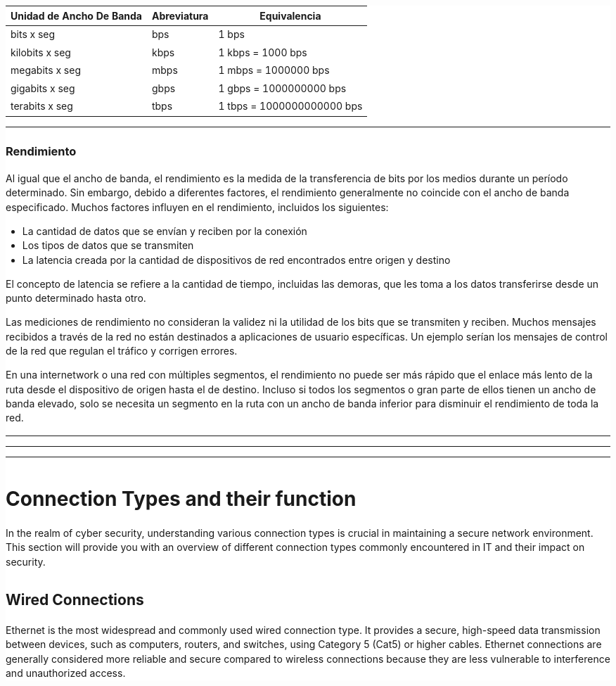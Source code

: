 | Unidad de Ancho De Banda | Abreviatura | Equivalencia |
| --- | --- | --- |
| bits x seg | bps | 1 bps |
| kilobits x seg | kbps | 1 kbps = 1000 bps |
| megabits x seg | mbps | 1 mbps = 1000000 bps |
| gigabits x seg | gbps | 1 gbps = 1000000000 bps |
| terabits x seg | tbps | 1 tbps = 1000000000000 bps |

---

### Rendimiento

Al igual que el ancho de banda, el rendimiento es la medida de la transferencia de bits por los medios durante un período determinado. Sin embargo, debido a diferentes factores, el rendimiento generalmente no coincide con el ancho de banda especificado. Muchos factores influyen en el rendimiento, incluidos los siguientes:

- La cantidad de datos que se envían y reciben por la conexión
- Los tipos de datos que se transmiten
- La latencia creada por la cantidad de dispositivos de red encontrados entre origen y destino

El concepto de latencia se refiere a la cantidad de tiempo, incluidas las demoras, que les toma a los datos transferirse desde un punto determinado hasta otro.

Las mediciones de rendimiento no consideran la validez ni la utilidad de los bits que se transmiten y reciben. Muchos mensajes recibidos a través de la red no están destinados a aplicaciones de usuario específicas. Un ejemplo serían los mensajes de control de la red que regulan el tráfico y corrigen errores.

En una internetwork o una red con múltiples segmentos, el rendimiento no puede ser más rápido que el enlace más lento de la ruta desde el dispositivo de origen hasta el de destino. Incluso si todos los segmentos o gran parte de ellos tienen un ancho de banda elevado, solo se necesita un segmento en la ruta con un ancho de banda inferior para disminuir el rendimiento de toda la red.

---

---

---

# Connection Types and their function

In the realm of cyber security, understanding various connection 
types is crucial in maintaining a secure network environment. This 
section will provide you with an overview of different connection types 
commonly encountered in IT and their impact on security.

## Wired Connections

Ethernet is the most widespread and commonly used wired connection 
type. It provides a secure, high-speed data transmission between 
devices, such as computers, routers, and switches, using Category 5 
(Cat5) or higher cables. Ethernet connections are generally considered 
more reliable and secure compared to wireless connections because they 
are less vulnerable to interference and unauthorized access.
